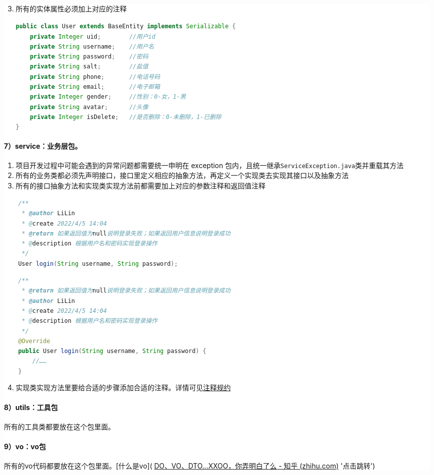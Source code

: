 3. 所有的实体属性必须加上对应的注释

   ```java
   public class User extends BaseEntity implements Serializable {
       private Integer uid;        //用户id
       private String username;    //用户名
       private String password;    //密码
       private String salt;        //盐值
       private String phone;       //电话号码
       private String email;       //电子邮箱
       private Integer gender;     //性别：0-女，1-男
       private String avatar;      //头像
       private Integer isDelete;   //是否删除：0-未删除，1-已删除
   }
   ```

#### 7）service：业务层包。

1. 项目开发过程中可能会遇到的异常问题都需要统一申明在 exception 包内，且统一继承`ServiceException.java`类并重载其方法
2. 所有的业务类都必须先声明接口，接口里定义相应的抽象方法，再定义一个实现类去实现其接口以及抽象方法
3. 所有的接口抽象方法和实现类实现方法前都需要加上对应的参数注释和返回值注释

```java
    /**
     * @author LiLin
     * @create 2022/4/5 14:04
     * @return 如果返回值为null说明登录失败；如果返回用户信息说明登录成功
     * @description 根据用户名和密码实现登录操作
     */
    User login(String username, String password);
```

```java
    /**
     * @return 如果返回值为null说明登录失败；如果返回用户信息说明登录成功
     * @author LiLin
     * @create 2022/4/5 14:04
     * @description 根据用户名和密码实现登录操作
     */
    @Override
    public User login(String username, String password) {
        //……
    }
```

4. 实现类实现方法里要给合适的步骤添加合适的注释。详情可见[注释规约](#notes)

#### 8）utils：工具包

所有的工具类都要放在这个包里面。

#### 9）vo：vo包

所有的vo代码都要放在这个包里面。[什么是vo]( [DO、VO、DTO...XXOO，你弄明白了么 - 知乎 (zhihu.com)](https://zhuanlan.zhihu.com/p/86047251)  '点击跳转')
